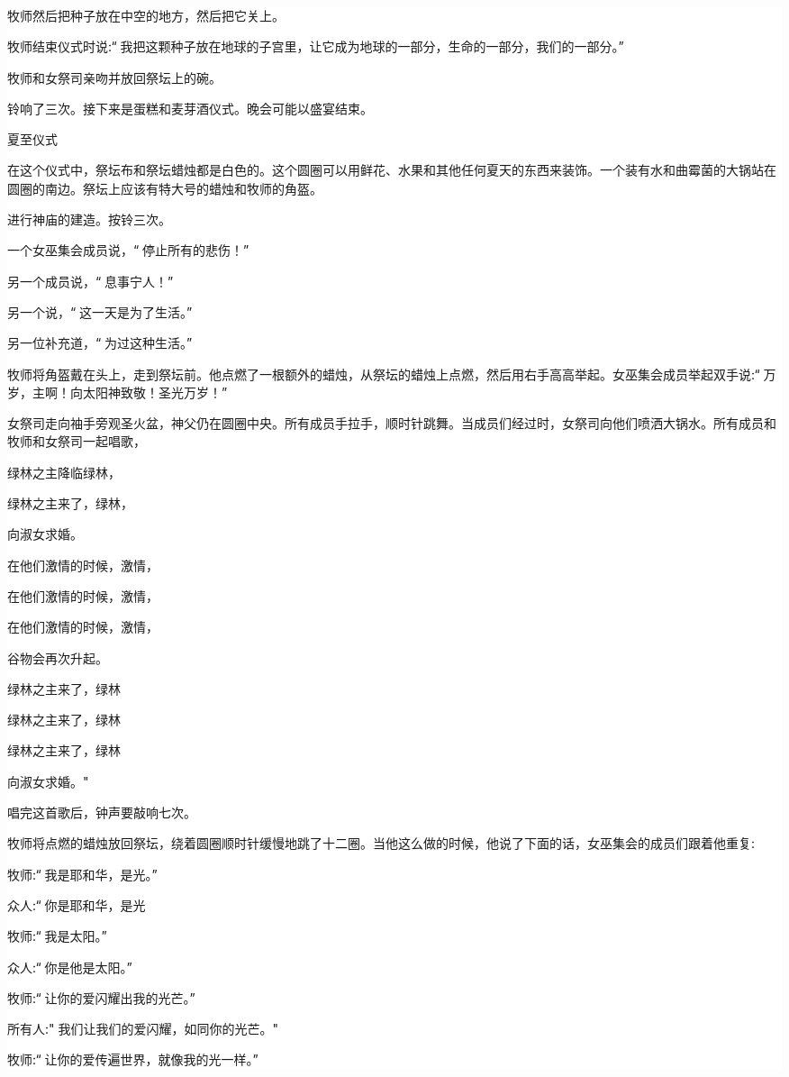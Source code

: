 牧师然后把种子放在中空的地方，然后把它关上。

牧师结束仪式时说:“ 我把这颗种子放在地球的子宫里，让它成为地球的一部分，生命的一部分，我们的一部分。”

牧师和女祭司亲吻并放回祭坛上的碗。

铃响了三次。接下来是蛋糕和麦芽酒仪式。晚会可能以盛宴结束。

夏至仪式

在这个仪式中，祭坛布和祭坛蜡烛都是白色的。这个圆圈可以用鲜花、水果和其他任何夏天的东西来装饰。一个装有水和曲霉菌的大锅站在圆圈的南边。祭坛上应该有特大号的蜡烛和牧师的角盔。

进行神庙的建造。按铃三次。

一个女巫集会成员说，“ 停止所有的悲伤！”

另一个成员说，“ 息事宁人！”

另一个说，“ 这一天是为了生活。”

另一位补充道，“ 为过这种生活。”

牧师将角盔戴在头上，走到祭坛前。他点燃了一根额外的蜡烛，从祭坛的蜡烛上点燃，然后用右手高高举起。女巫集会成员举起双手说:“ 万岁，主啊！向太阳神致敬！圣光万岁！”

女祭司走向袖手旁观圣火盆，神父仍在圆圈中央。所有成员手拉手，顺时针跳舞。当成员们经过时，女祭司向他们喷洒大锅水。所有成员和牧师和女祭司一起唱歌，

绿林之主降临绿林，

绿林之主来了，绿林，

向淑女求婚。

在他们激情的时候，激情，

在他们激情的时候，激情，

在他们激情的时候，激情，

谷物会再次升起。

绿林之主来了，绿林

绿林之主来了，绿林

绿林之主来了，绿林

向淑女求婚。"

唱完这首歌后，钟声要敲响七次。

牧师将点燃的蜡烛放回祭坛，绕着圆圈顺时针缓慢地跳了十二圈。当他这么做的时候，他说了下面的话，女巫集会的成员们跟着他重复:

牧师:“ 我是耶和华，是光。”

众人:“ 你是耶和华，是光

牧师:“ 我是太阳。”

众人:“ 你是他是太阳。”

牧师:“ 让你的爱闪耀出我的光芒。”

所有人:" 我们让我们的爱闪耀，如同你的光芒。"

牧师:“ 让你的爱传遍世界，就像我的光一样。”
